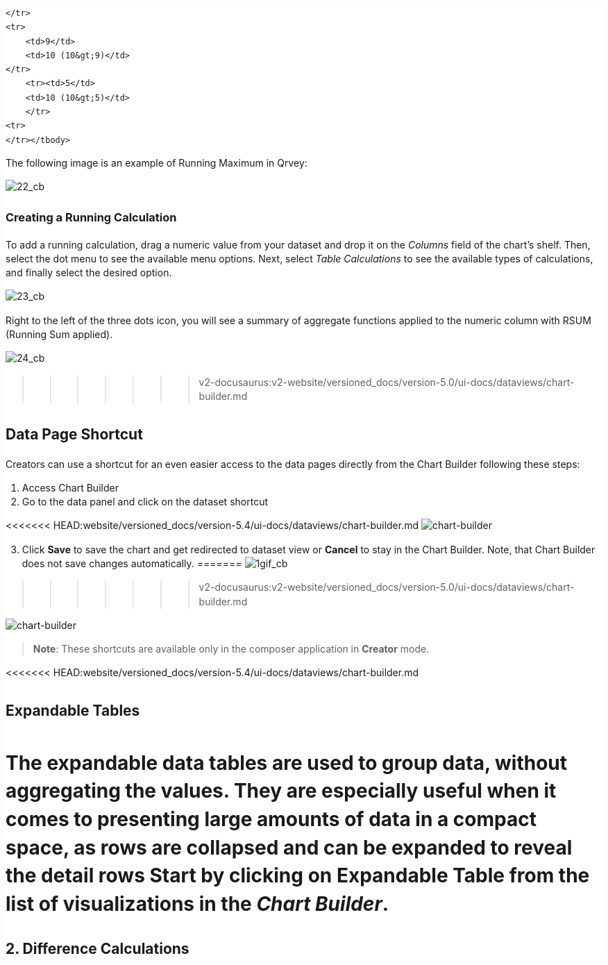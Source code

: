     </tr>
	<tr>
        <td>9</td>
        <td>10 (10&gt;9)</td>
	</tr>
        <tr><td>5</td>
        <td>10 (10&gt;5)</td>
    	</tr>
	<tr>
	</tr></tbody>
</table> 

The following image is an example of Running Maximum in Qrvey:

![22_cb](https://s3.amazonaws.com/cdn.qrvey.com/documentation_assets/ui-docs/dataviews/3.4.3.7_chart-builder/4cb.png#thumbnail)

### Creating a Running Calculation

To add a running calculation, drag a numeric value from your dataset and drop it on the _Columns_ field of the chart’s shelf. Then, select the dot menu to see the available menu options. Next, select _Table Calculations_ to see the available types of calculations, and finally select the desired option.

![23_cb](https://s3.amazonaws.com/cdn.qrvey.com/documentation_assets/ui-docs/dataviews/3.4.3.7_chart-builder/5cb.png#thumbnail)

Right to the left of the three dots icon, you will see a summary of aggregate functions applied to the numeric column with RSUM (Running Sum applied).

![24_cb](https://s3.amazonaws.com/cdn.qrvey.com/documentation_assets/ui-docs/dataviews/3.4.3.7_chart-builder/6cb.png#thumbnail)
>>>>>>> v2-docusaurus:v2-website/versioned_docs/version-5.0/ui-docs/dataviews/chart-builder.md

## Data Page Shortcut 
Creators can use a shortcut for an even easier access to the data pages directly from the Chart Builder following these steps:
1. Access Chart Builder
2. Go to the data panel and click on the dataset shortcut

<<<<<<< HEAD:website/versioned_docs/version-5.4/ui-docs/dataviews/chart-builder.md
![chart-builder](https://s3.amazonaws.com/cdn.qrvey.com/documentation_assets/ui-docs/dataviews/3.4.3.7_chart-builder/short1.png#thumbnail-40) 

3. Click **Save** to save the chart and get redirected to dataset view or **Cancel** to stay in the Chart Builder. Note, that Chart Builder does not save changes automatically.
=======
![1gif_cb](https://s3.amazonaws.com/cdn.qrvey.com/documentation_assets/ui-docs/dataviews/3.4.3.7_chart-builder/1gif.gif#thumbnail)
>>>>>>> v2-docusaurus:v2-website/versioned_docs/version-5.0/ui-docs/dataviews/chart-builder.md

![chart-builder](https://s3.amazonaws.com/cdn.qrvey.com/documentation_assets/ui-docs/dataviews/3.4.3.7_chart-builder/short2.png#thumbnail-60) 

>**Note**: These shortcuts are available only in the composer application in **Creator** mode.

<<<<<<< HEAD:website/versioned_docs/version-5.4/ui-docs/dataviews/chart-builder.md
## Expandable Tables
The expandable data tables are used to group data, without aggregating the values. They are especially useful when it comes to presenting large amounts of data in a compact space, as rows are collapsed and can be expanded to reveal the detail rows
Start  by clicking on **Expandable Table** from the list of visualizations in the *Chart Builder*.
=======
## 2. Difference Calculations
